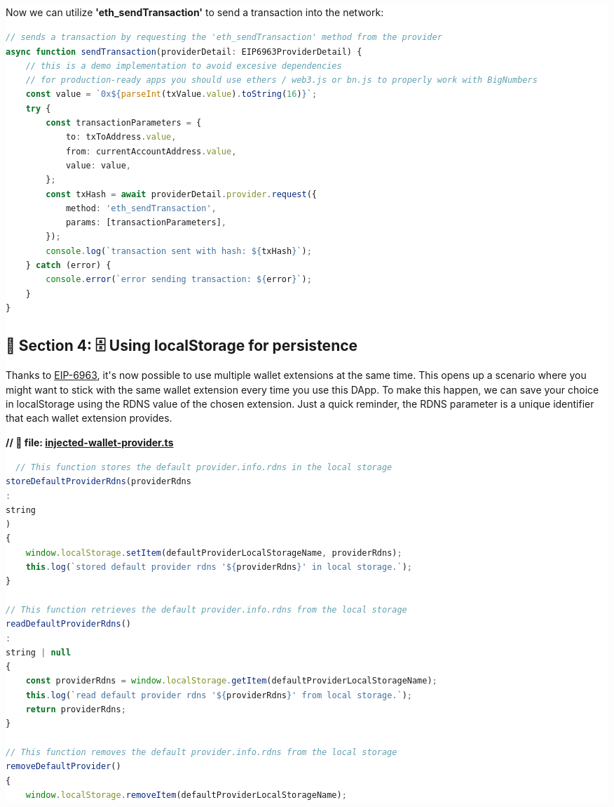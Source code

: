 Now we can utilize **'eth_sendTransaction'** to send a transaction into the network:

```typescript
// sends a transaction by requesting the 'eth_sendTransaction' method from the provider
async function sendTransaction(providerDetail: EIP6963ProviderDetail) {
    // this is a demo implementation to avoid excesive dependencies
    // for production-ready apps you should use ethers / web3.js or bn.js to properly work with BigNumbers
    const value = `0x${parseInt(txValue.value).toString(16)}`;
    try {
        const transactionParameters = {
            to: txToAddress.value,
            from: currentAccountAddress.value,
            value: value,
        };
        const txHash = await providerDetail.provider.request({
            method: 'eth_sendTransaction',
            params: [transactionParameters],
        });
        console.log(`transaction sent with hash: ${txHash}`);
    } catch (error) {
        console.error(`error sending transaction: ${error}`);
    }
}
```

## 📖 Section 4: 🗄️ Using localStorage for persistence

Thanks to [EIP-6963](https://eips.ethereum.org/EIPS/eip-6963), it's now possible to use multiple wallet extensions at
the same time. This opens up a scenario where you might want to stick with the same wallet extension every time you use
this DApp. To make this happen, we can save your choice in localStorage using the RDNS value of the chosen extension.
Just a quick reminder, the RDNS parameter is a unique identifier that each wallet extension provides.

**// 📁 file:  [injected-wallet-provider.ts](src/injected-wallet-provider/injected-wallet-provider.ts)**

```typescript
  // This function stores the default provider.info.rdns in the local storage
storeDefaultProviderRdns(providerRdns
:
string
)
{
    window.localStorage.setItem(defaultProviderLocalStorageName, providerRdns);
    this.log(`stored default provider rdns '${providerRdns}' in local storage.`);
}

// This function retrieves the default provider.info.rdns from the local storage
readDefaultProviderRdns()
:
string | null
{
    const providerRdns = window.localStorage.getItem(defaultProviderLocalStorageName);
    this.log(`read default provider rdns '${providerRdns}' from local storage.`);
    return providerRdns;
}

// This function removes the default provider.info.rdns from the local storage
removeDefaultProvider()
{
    window.localStorage.removeItem(defaultProviderLocalStorageName);
```